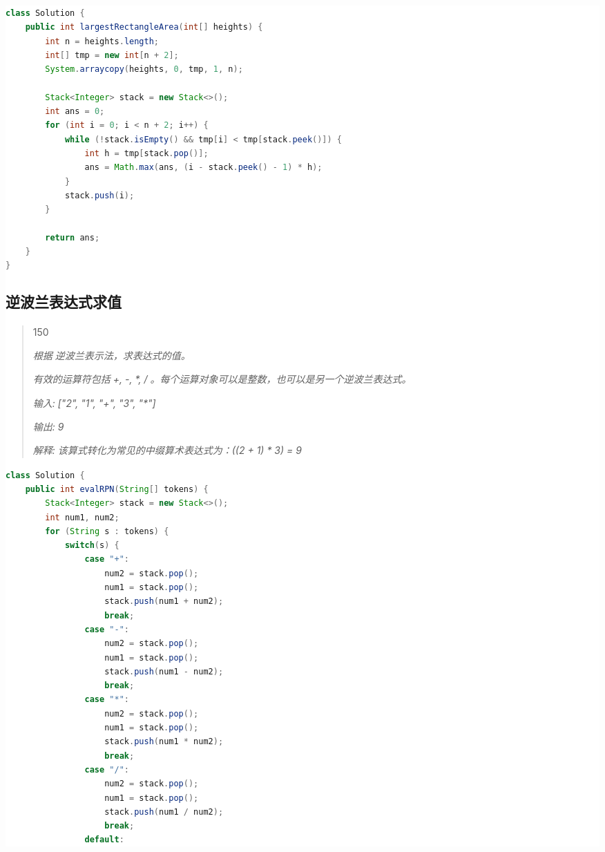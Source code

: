 ```java
class Solution {
    public int largestRectangleArea(int[] heights) {
        int n = heights.length;
        int[] tmp = new int[n + 2];
        System.arraycopy(heights, 0, tmp, 1, n);

        Stack<Integer> stack = new Stack<>();
        int ans = 0;
        for (int i = 0; i < n + 2; i++) {
            while (!stack.isEmpty() && tmp[i] < tmp[stack.peek()]) {
                int h = tmp[stack.pop()];
                ans = Math.max(ans, (i - stack.peek() - 1) * h);
            }
            stack.push(i);
        }

        return ans;
    }
}
```

## 逆波兰表达式求值

> 150
>
> *根据 逆波兰表示法，求表达式的值。*
>
> *有效的运算符包括 +, -, \*, / 。每个运算对象可以是整数，也可以是另一个逆波兰表达式。*
>
> *输入: ["2", "1", "+", "3", "\*"]*
>
> *输出: 9*
>
> *解释: 该算式转化为常见的中缀算术表达式为：((2 + 1) \* 3) = 9*

```java
class Solution {
    public int evalRPN(String[] tokens) {
        Stack<Integer> stack = new Stack<>();
        int num1, num2;
        for (String s : tokens) {
            switch(s) {
                case "+":
                    num2 = stack.pop();
                    num1 = stack.pop();
                    stack.push(num1 + num2);
                    break;
                case "-":
                    num2 = stack.pop();
                    num1 = stack.pop();
                    stack.push(num1 - num2);
                    break;
                case "*":
                    num2 = stack.pop();
                    num1 = stack.pop();
                    stack.push(num1 * num2);
                    break;
                case "/":
                    num2 = stack.pop();
                    num1 = stack.pop();
                    stack.push(num1 / num2);
                    break;
                default:
```